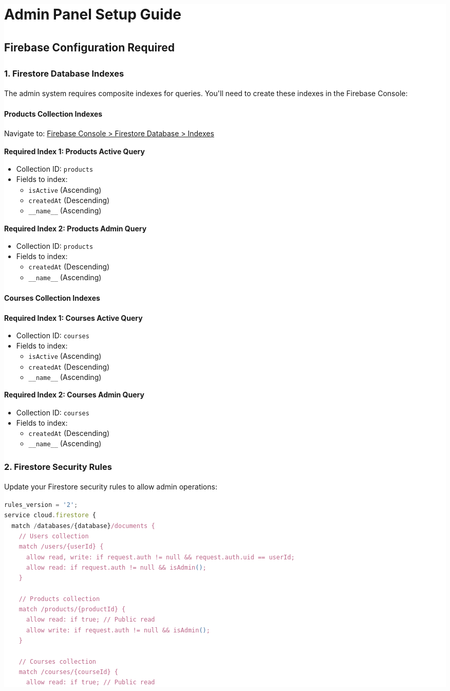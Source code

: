 # Admin Panel Setup Guide

## Firebase Configuration Required

### 1. Firestore Database Indexes

The admin system requires composite indexes for queries. You'll need to create these indexes in the Firebase Console:

#### Products Collection Indexes
Navigate to: [Firebase Console > Firestore Database > Indexes](https://console.firebase.google.com/project/app1000banks/firestore/indexes)

**Required Index 1: Products Active Query**
- Collection ID: `products`
- Fields to index:
  - `isActive` (Ascending)
  - `createdAt` (Descending)
  - `__name__` (Ascending)

**Required Index 2: Products Admin Query**
- Collection ID: `products`
- Fields to index:
  - `createdAt` (Descending)
  - `__name__` (Ascending)

#### Courses Collection Indexes

**Required Index 1: Courses Active Query**
- Collection ID: `courses`
- Fields to index:
  - `isActive` (Ascending)
  - `createdAt` (Descending)
  - `__name__` (Ascending)

**Required Index 2: Courses Admin Query**
- Collection ID: `courses`
- Fields to index:
  - `createdAt` (Descending)
  - `__name__` (Ascending)

### 2. Firestore Security Rules

Update your Firestore security rules to allow admin operations:

```javascript
rules_version = '2';
service cloud.firestore {
  match /databases/{database}/documents {
    // Users collection
    match /users/{userId} {
      allow read, write: if request.auth != null && request.auth.uid == userId;
      allow read: if request.auth != null && isAdmin();
    }
    
    // Products collection
    match /products/{productId} {
      allow read: if true; // Public read
      allow write: if request.auth != null && isAdmin();
    }
    
    // Courses collection
    match /courses/{courseId} {
      allow read: if true; // Public read
```